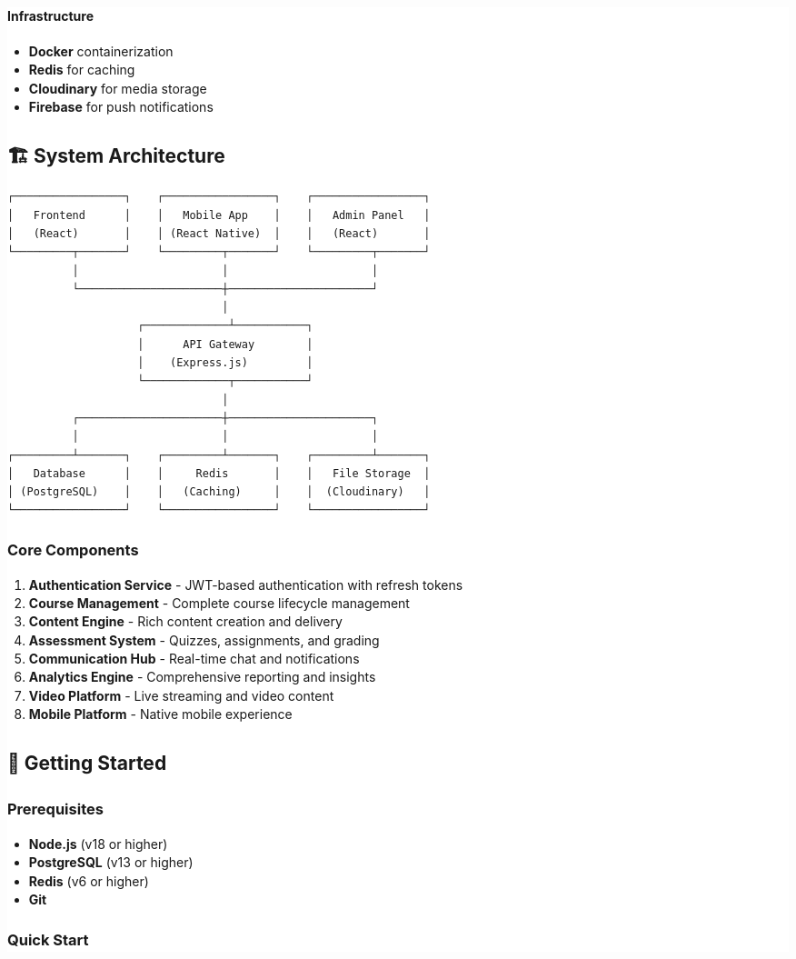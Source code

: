 #### Infrastructure
- **Docker** containerization
- **Redis** for caching
- **Cloudinary** for media storage
- **Firebase** for push notifications

## 🏗️ System Architecture

```
┌─────────────────┐    ┌─────────────────┐    ┌─────────────────┐
│   Frontend      │    │   Mobile App    │    │   Admin Panel   │
│   (React)       │    │ (React Native)  │    │   (React)       │
└─────────┬───────┘    └─────────┬───────┘    └─────────┬───────┘
          │                      │                      │
          └──────────────────────┼──────────────────────┘
                                 │
                    ┌─────────────┴───────────┐
                    │      API Gateway        │
                    │    (Express.js)         │
                    └─────────────┬───────────┘
                                 │
          ┌──────────────────────┼──────────────────────┐
          │                      │                      │
┌─────────┴───────┐    ┌─────────┴───────┐    ┌─────────┴───────┐
│   Database      │    │     Redis       │    │   File Storage  │
│ (PostgreSQL)    │    │   (Caching)     │    │  (Cloudinary)   │
└─────────────────┘    └─────────────────┘    └─────────────────┘
```

### Core Components

1. **Authentication Service** - JWT-based authentication with refresh tokens
2. **Course Management** - Complete course lifecycle management
3. **Content Engine** - Rich content creation and delivery
4. **Assessment System** - Quizzes, assignments, and grading
5. **Communication Hub** - Real-time chat and notifications
6. **Analytics Engine** - Comprehensive reporting and insights
7. **Video Platform** - Live streaming and video content
8. **Mobile Platform** - Native mobile experience

## 🚀 Getting Started

### Prerequisites

- **Node.js** (v18 or higher)
- **PostgreSQL** (v13 or higher)
- **Redis** (v6 or higher)
- **Git**

### Quick Start
